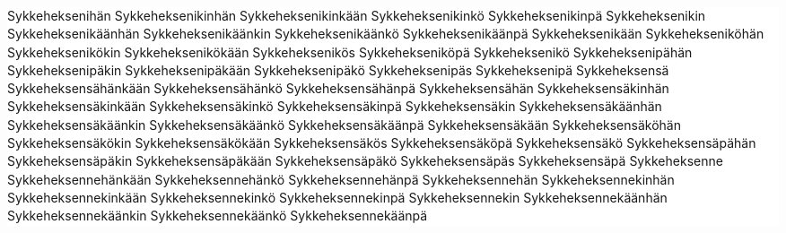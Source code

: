Sykkeheksenihän
Sykkeheksenikinhän
Sykkeheksenikinkään
Sykkeheksenikinkö
Sykkeheksenikinpä
Sykkeheksenikin
Sykkeheksenikäänhän
Sykkeheksenikäänkin
Sykkeheksenikäänkö
Sykkeheksenikäänpä
Sykkeheksenikään
Sykkehekseniköhän
Sykkeheksenikökin
Sykkeheksenikökään
Sykkeheksenikös
Sykkehekseniköpä
Sykkeheksenikö
Sykkeheksenipähän
Sykkeheksenipäkin
Sykkeheksenipäkään
Sykkeheksenipäkö
Sykkeheksenipäs
Sykkeheksenipä
Sykkeheksensä
Sykkeheksensähänkään
Sykkeheksensähänkö
Sykkeheksensähänpä
Sykkeheksensähän
Sykkeheksensäkinhän
Sykkeheksensäkinkään
Sykkeheksensäkinkö
Sykkeheksensäkinpä
Sykkeheksensäkin
Sykkeheksensäkäänhän
Sykkeheksensäkäänkin
Sykkeheksensäkäänkö
Sykkeheksensäkäänpä
Sykkeheksensäkään
Sykkeheksensäköhän
Sykkeheksensäkökin
Sykkeheksensäkökään
Sykkeheksensäkös
Sykkeheksensäköpä
Sykkeheksensäkö
Sykkeheksensäpähän
Sykkeheksensäpäkin
Sykkeheksensäpäkään
Sykkeheksensäpäkö
Sykkeheksensäpäs
Sykkeheksensäpä
Sykkeheksenne
Sykkeheksennehänkään
Sykkeheksennehänkö
Sykkeheksennehänpä
Sykkeheksennehän
Sykkeheksennekinhän
Sykkeheksennekinkään
Sykkeheksennekinkö
Sykkeheksennekinpä
Sykkeheksennekin
Sykkeheksennekäänhän
Sykkeheksennekäänkin
Sykkeheksennekäänkö
Sykkeheksennekäänpä
